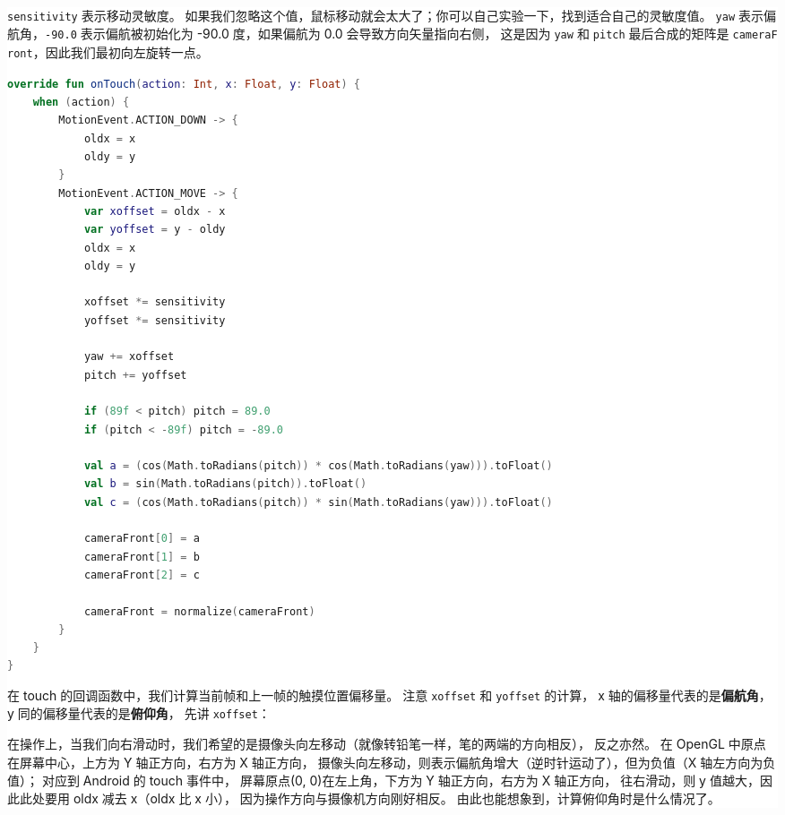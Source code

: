 `sensitivity` 表示移动灵敏度。
如果我们忽略这个值，鼠标移动就会太大了；你可以自己实验一下，找到适合自己的灵敏度值。
`yaw` 表示偏航角，`-90.0` 表示偏航被初始化为 -90.0 度，如果偏航为 0.0 会导致方向矢量指向右侧，
这是因为 `yaw` 和 `pitch` 最后合成的矩阵是 `cameraFront`，因此我们最初向左旋转一点。

```kotlin
override fun onTouch(action: Int, x: Float, y: Float) {
    when (action) {
        MotionEvent.ACTION_DOWN -> {
            oldx = x
            oldy = y
        }
        MotionEvent.ACTION_MOVE -> {
            var xoffset = oldx - x
            var yoffset = y - oldy
            oldx = x
            oldy = y

            xoffset *= sensitivity
            yoffset *= sensitivity

            yaw += xoffset
            pitch += yoffset

            if (89f < pitch) pitch = 89.0
            if (pitch < -89f) pitch = -89.0

            val a = (cos(Math.toRadians(pitch)) * cos(Math.toRadians(yaw))).toFloat()
            val b = sin(Math.toRadians(pitch)).toFloat()
            val c = (cos(Math.toRadians(pitch)) * sin(Math.toRadians(yaw))).toFloat()

            cameraFront[0] = a
            cameraFront[1] = b
            cameraFront[2] = c

            cameraFront = normalize(cameraFront)
        }
    }
}
```

在 touch 的回调函数中，我们计算当前帧和上一帧的触摸位置偏移量。
注意 `xoffset` 和 `yoffset` 的计算，
x 轴的偏移量代表的是**偏航角**，y 同的偏移量代表的是**俯仰角**，
先讲 `xoffset`：

在操作上，当我们向右滑动时，我们希望的是摄像头向左移动（就像转铅笔一样，笔的两端的方向相反），
反之亦然。
在 OpenGL 中原点在屏幕中心，上方为 Y 轴正方向，右方为 X 轴正方向，
摄像头向左移动，则表示偏航角增大（逆时针运动了），但为负值（X 轴左方向为负值）；
对应到 Android 的 touch 事件中，
屏幕原点(0, 0)在左上角，下方为 Y 轴正方向，右方为 X 轴正方向，
往右滑动，则 y 值越大，因此此处要用 oldx 减去 x（oldx 比 x 小），
因为操作方向与摄像机方向刚好相反。
由此也能想象到，计算俯仰角时是什么情况了。
